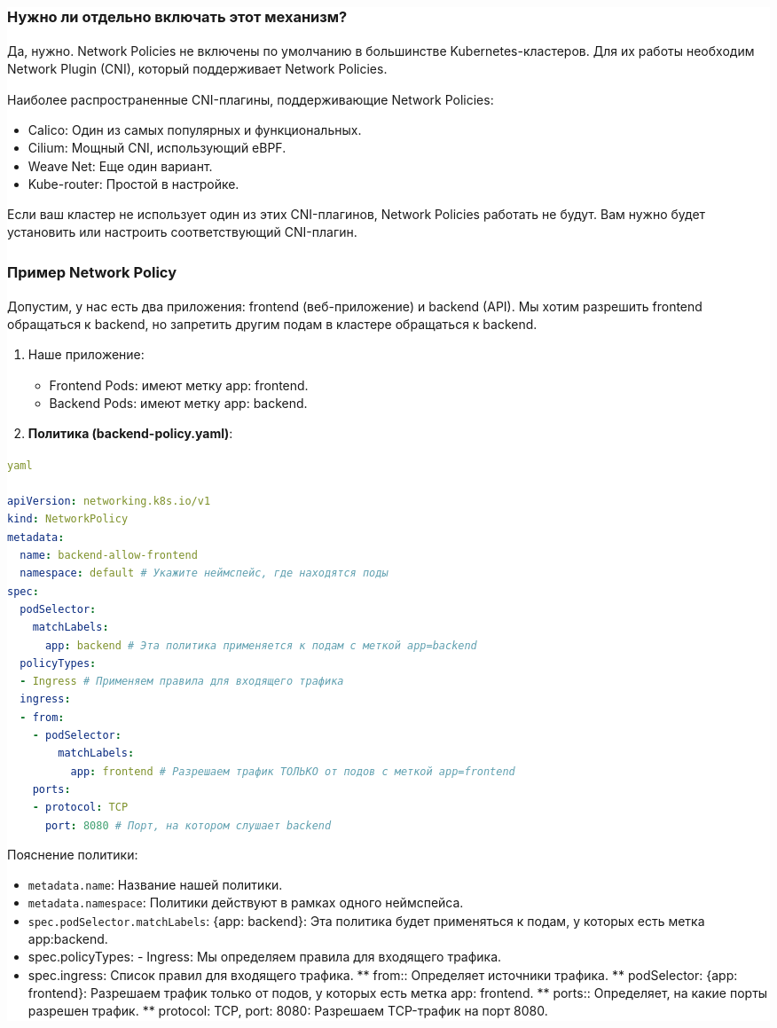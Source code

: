 ### Нужно ли отдельно включать этот механизм?

Да, нужно. Network Policies не включены по умолчанию в большинстве Kubernetes-кластеров. Для их работы необходим Network Plugin (CNI), который поддерживает Network Policies.

Наиболее распространенные CNI-плагины, поддерживающие Network Policies:
   * Calico: Один из самых популярных и функциональных.
   * Cilium: Мощный CNI, использующий eBPF.
   * Weave Net: Еще один вариант.
   * Kube-router: Простой в настройке.

Если ваш кластер не использует один из этих CNI-плагинов, Network Policies работать не будут. Вам нужно будет установить или настроить соответствующий CNI-плагин.

### Пример Network Policy

Допустим, у нас есть два приложения: frontend (веб-приложение) и backend (API). Мы хотим разрешить frontend обращаться к backend, но запретить другим подам в кластере обращаться к backend.

1. Наше приложение:
   * Frontend Pods: имеют метку app: frontend.
   * Backend Pods: имеют метку app: backend.
    
2. **Политика (backend-policy.yaml)**:
```yaml
yaml

apiVersion: networking.k8s.io/v1
kind: NetworkPolicy
metadata:
  name: backend-allow-frontend
  namespace: default # Укажите неймспейс, где находятся поды
spec:
  podSelector:
    matchLabels:
      app: backend # Эта политика применяется к подам с меткой app=backend
  policyTypes:
  - Ingress # Применяем правила для входящего трафика
  ingress:
  - from:
    - podSelector:
        matchLabels:
          app: frontend # Разрешаем трафик ТОЛЬКО от подов с меткой app=frontend
    ports:
    - protocol: TCP
      port: 8080 # Порт, на котором слушает backend
```

Пояснение политики:
  * `metadata.name`: Название нашей политики.
  * `metadata.namespace`: Политики действуют в рамках одного неймспейса.
  * `spec.podSelector.matchLabels`: {app: backend}: Эта политика будет применяться к подам, у которых есть метка
                                    app:backend.
  * spec.policyTypes: - Ingress: Мы определяем правила для входящего трафика.
  * spec.ingress: Список правил для входящего трафика.
    ** from:: Определяет источники трафика.
      ** podSelector: {app: frontend}: Разрешаем трафик только от подов, у которых есть метка app: frontend.
    ** ports:: Определяет, на какие порты разрешен трафик.
      ** protocol: TCP, port: 8080: Разрешаем TCP-трафик на порт 8080.
